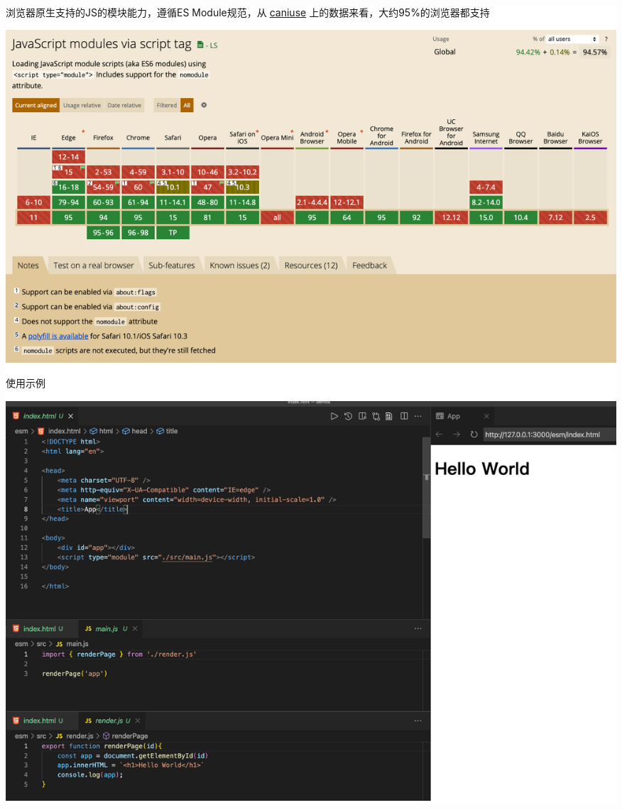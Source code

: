 浏览器原生支持的JS的模块能力，遵循ES Module规范，从 [caniuse](https://caniuse.com/?search=script%20module) 上的数据来看，大约95%的浏览器都支持

![图片](./webapck2vite/MTYzODYwMjk4NDc1Mg==638602984752.png?s1=https%3A//img.cdn.sugarat.top/mdImg/MTYzODYwMjk4NDc1Mg%3D%3D638602984752)

使用示例

![图片](./webapck2vite/MTYzODYwMzAwMDc5Nw==638603000797.png?s1=https%3A//img.cdn.sugarat.top/mdImg/MTYzODYwMzAwMDc5Nw%3D%3D638603000797)
